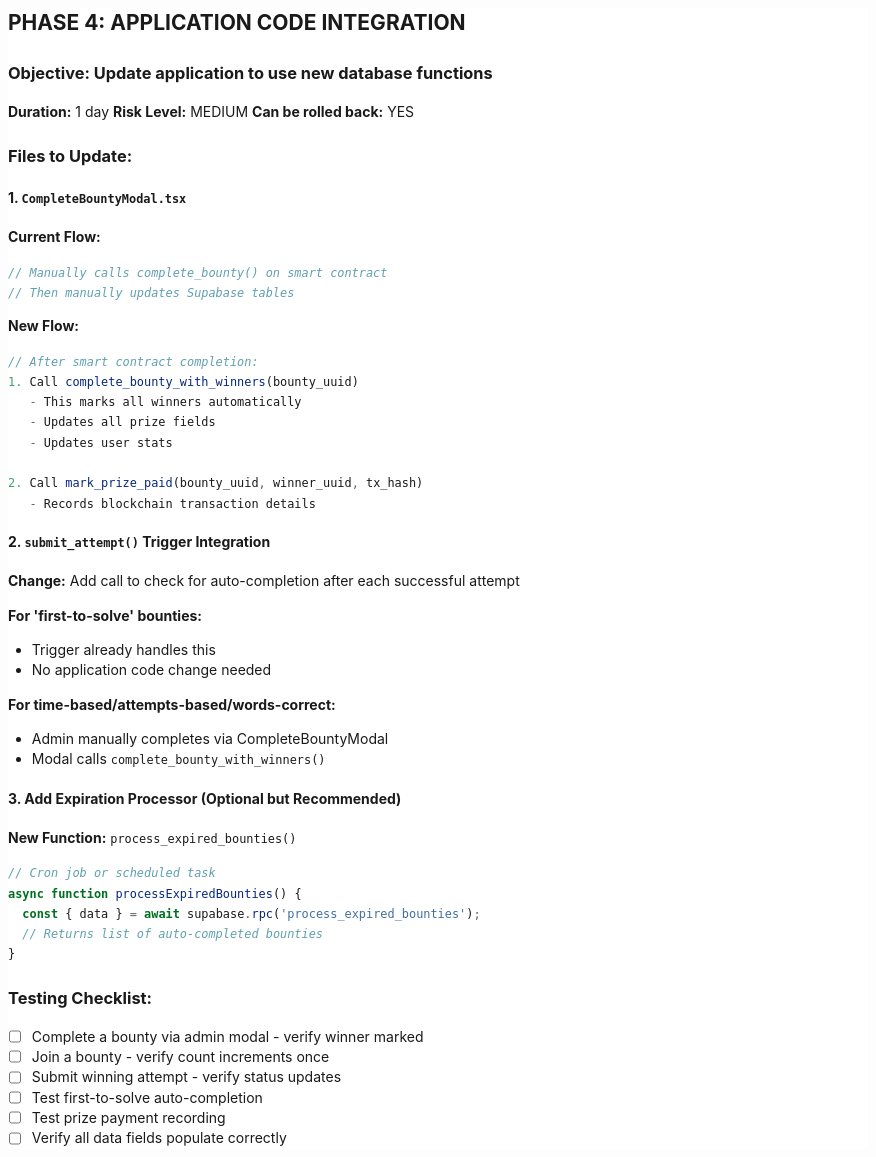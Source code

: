 
## PHASE 4: APPLICATION CODE INTEGRATION
### Objective: Update application to use new database functions

**Duration:** 1 day
**Risk Level:** MEDIUM
**Can be rolled back:** YES

### Files to Update:

#### 1. `CompleteBountyModal.tsx`
**Current Flow:**
```typescript
// Manually calls complete_bounty() on smart contract
// Then manually updates Supabase tables
```

**New Flow:**
```typescript
// After smart contract completion:
1. Call complete_bounty_with_winners(bounty_uuid)
   - This marks all winners automatically
   - Updates all prize fields
   - Updates user stats

2. Call mark_prize_paid(bounty_uuid, winner_uuid, tx_hash)
   - Records blockchain transaction details
```

#### 2. `submit_attempt()` Trigger Integration
**Change:** Add call to check for auto-completion after each successful attempt

**For 'first-to-solve' bounties:**
- Trigger already handles this
- No application code change needed

**For time-based/attempts-based/words-correct:**
- Admin manually completes via CompleteBountyModal
- Modal calls `complete_bounty_with_winners()`

#### 3. Add Expiration Processor (Optional but Recommended)
**New Function:** `process_expired_bounties()`

```typescript
// Cron job or scheduled task
async function processExpiredBounties() {
  const { data } = await supabase.rpc('process_expired_bounties');
  // Returns list of auto-completed bounties
}
```

### Testing Checklist:
- [ ] Complete a bounty via admin modal - verify winner marked
- [ ] Join a bounty - verify count increments once
- [ ] Submit winning attempt - verify status updates
- [ ] Test first-to-solve auto-completion
- [ ] Test prize payment recording
- [ ] Verify all data fields populate correctly
